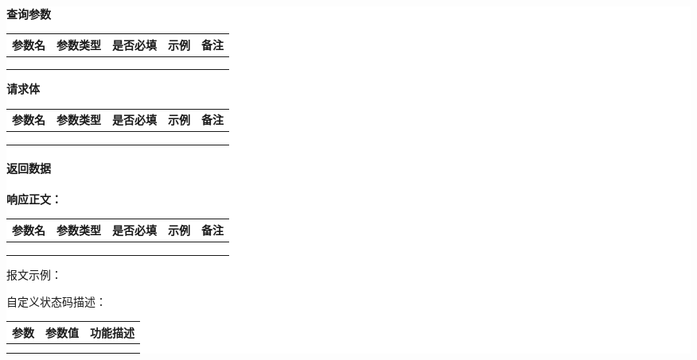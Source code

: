 **查询参数** 

| 参数名 | 参数类型 | 是否必填 | 示例 | 备注 |
| ------ | -------- | -------- | ---- | ---- |
|        |          |          |      |      |
|        |          |          |      |      |
|        |          |          |      |      |

**请求体** 

| 参数名 | 参数类型 | 是否必填 | 示例 | 备注 |
| ------ | -------- | -------- | ---- | ---- |
|        |          |          |      |      |
|        |          |          |      |      |
|        |          |          |      |      |

#### 返回数据

**响应正文：** 

| 参数名 | 参数类型 | 是否必填 | 示例 | 备注 |
| ------ | -------- | -------- | ---- | ---- |
|        |          |          |      |      |
|        |          |          |      |      |
|        |          |          |      |      |

报文示例：

```text

```

自定义状态码描述：

| 参数 | 参数值 | 功能描述 |
| ---- | ------ | -------- |
|      |        |          |
|      |        |          |

